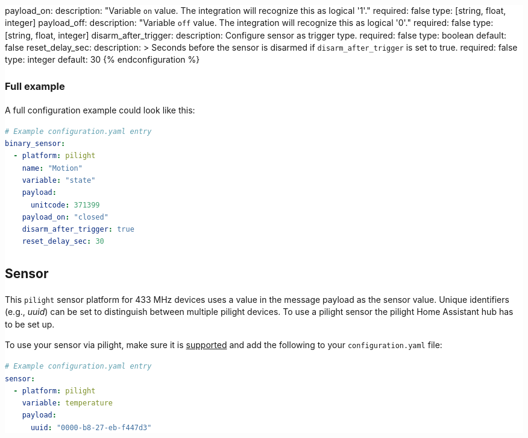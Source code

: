 payload_on:
  description: "Variable `on` value. The integration will recognize this as logical '1'."
  required: false
  type: [string, float, integer]
payload_off:
  description: "Variable `off` value. The integration will recognize this as logical '0'."
  required: false
  type: [string, float, integer]
disarm_after_trigger:
  description: Configure sensor as trigger type.
  required: false
  type: boolean
  default: false
reset_delay_sec:
  description: >
    Seconds before the sensor is disarmed if
    `disarm_after_trigger` is set to true.
  required: false
  type: integer
  default: 30
{% endconfiguration %}

### Full example

A full configuration example could look like this:

```yaml
# Example configuration.yaml entry
binary_sensor:
  - platform: pilight
    name: "Motion"
    variable: "state"
    payload:
      unitcode: 371399
    payload_on: "closed"
    disarm_after_trigger: true
    reset_delay_sec: 30
```

## Sensor

This `pilight` sensor platform for 433 MHz devices uses a value in the message payload as the sensor value. Unique identifiers (e.g., _uuid_) can be set to distinguish between multiple pilight devices. To use a pilight sensor the pilight Home Assistant hub has to be set up.

To use your sensor via pilight, make sure it is [supported](https://manual.pilight.org/protocols/index.html) and add the following to your `configuration.yaml` file:

```yaml
# Example configuration.yaml entry
sensor:
  - platform: pilight
    variable: temperature
    payload:
      uuid: "0000-b8-27-eb-f447d3"
```
